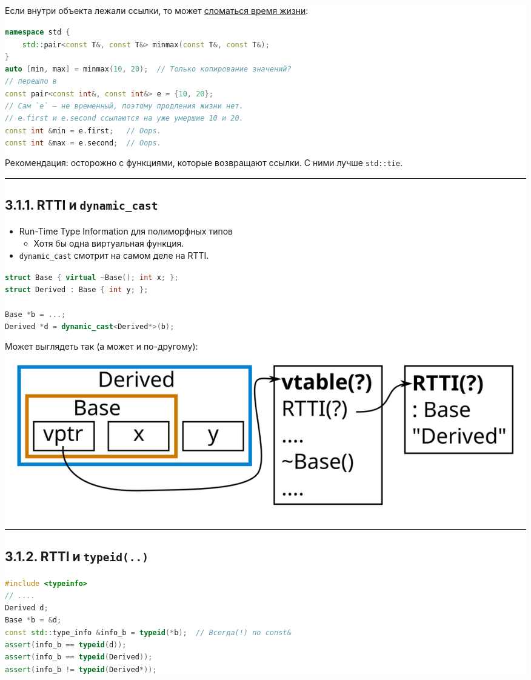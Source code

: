 Если внутри объекта лежали ссылки, то может [сломаться время жизни](https://stackoverflow.com/a/51503253/767632):
```c++
namespace std {
    std::pair<const T&, const T&> minmax(const T&, const T&);
}
auto [min, max] = minmax(10, 20);  // Только копирование значений?
// перешло в
const pair<const int&, const int&> e = {10, 20};
// Сам `e` — не временный, поэтому продления жизни нет.
// e.first и e.second ссылаются на уже умершие 10 и 20.
const int &min = e.first;   // Oops.
const int &max = e.second;  // Oops.
```

Рекомендация: осторожно с функциями, которые возвращают ссылки.
С ними лучше `std::tie`.

---
## 3.1.1. RTTI и `dynamic_cast`
* Run-Time Type Information для полиморфных типов
  * Хотя бы одна виртуальная функция.
* `dynamic_cast` смотрит на самом деле на RTTI.

```c++
struct Base { virtual ~Base(); int x; };
struct Derived : Base { int y; };

Base *b = ...;
Derived *d = dynamic_cast<Derived*>(b);
```

Может выглядеть так (а может и по-другому):
![RTTI probable layout](RTTI.svg)

---
## 3.1.2. RTTI и `typeid(..)`
```c++
#include <typeinfo>
// ....
Derived d;
Base *b = &d;
const std::type_info &info_b = typeid(*b);  // Всегда(!) по const&
assert(info_b == typeid(d));
assert(info_b == typeid(Derived));
assert(info_b != typeid(Derived*));
```
